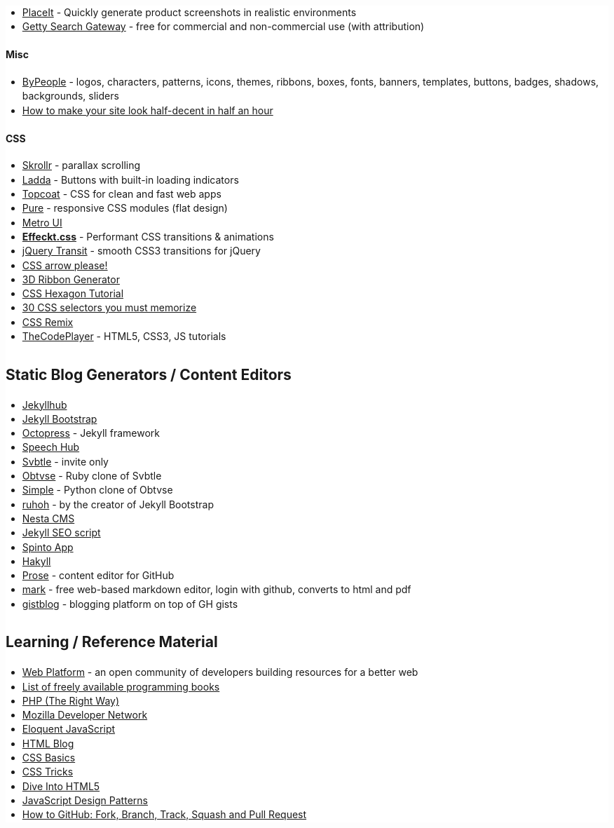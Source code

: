 - [PlaceIt](http://placeit.breezi.com/productshots/) - Quickly generate product screenshots in realistic environments 
- [Getty Search Gateway](http://search.getty.edu/gateway/search?q=&cat=highlight&f=%22Open+Content+Images%22&rows=10&srt=a&dir=s&pg=1) - free for commercial and non-commercial use (with attribution)

#### Misc
- [ByPeople](http://www.bypeople.com/) - logos, characters, patterns, icons, themes, ribbons, boxes, fonts, banners, templates, buttons, badges, shadows, backgrounds, sliders
- [How to make your site look half-decent in half an hour](http://24ways.org/2012/how-to-make-your-site-look-half-decent)


#### CSS
- [Skrollr](http://prinzhorn.github.io/skrollr/) - parallax scrolling
- [Ladda](https://github.com/hakimel/Ladda) - Buttons with built-in loading indicators
- [Topcoat](http://topcoat.io/) - CSS for clean and fast web apps
- [Pure](http://purecss.io/) - responsive CSS modules (flat design)
- [Metro UI](http://metroui.org.ua/)
- [**Effeckt.css**](http://h5bp.github.io/Effeckt.css/dist/) - Performant CSS transitions & animations
- [jQuery Transit](http://ricostacruz.com/jquery.transit/) - smooth CSS3 transitions for jQuery
- [CSS arrow please!](http://cssarrowplease.com/)
- [3D Ribbon Generator](http://www.css3d.net/ribbon-generator/)
- [CSS Hexagon Tutorial](http://jtauber.github.com/articles/css-hexagon.html)
- [30 CSS selectors you must memorize](http://net.tutsplus.com/tutorials/html-css-techniques/the-30-css-selectors-you-must-memorize/)
- [CSS Remix](http://cssremix.com/)
- [TheCodePlayer](http://thecodeplayer.com/) - HTML5, CSS3, JS tutorials

Static Blog Generators / Content Editors
-----------------------------------------
- [Jekyllhub](https://jekyllhub.com/)
- [Jekyll Bootstrap](http://jekyllbootstrap.com/)
- [Octopress](http://octopress.org/) - Jekyll framework
- [Speech Hub](http://alvesjnr.github.com/blog/pages/permalinks/how-to-make-your-github-static-page-a-blog2012-Mar-30.html)
- [Svbtle](http://svbtle.com/) - invite only
- [Obtvse](https://github.com/natew/obtvse) - Ruby clone of Svbtle
- [Simple](https://github.com/orf/simple) - Python clone of Obtvse
- [ruhoh](http://ruhoh.com/) - by the creator of Jekyll Bootstrap
- [Nesta CMS](http://nestacms.com/)
- [Jekyll SEO script](https://github.com/bhardin/jekyll-seo-script)
- [Spinto App](http://www.spintoapp.com/)
- [Hakyll](http://jaspervdj.be/hakyll/)
- [Prose](http://prose.io/) - content editor for GitHub
- [mark](http://getmark.herokuapp.com/) - free web-based markdown editor, login with github, converts to html and pdf
- [gistblog](https://github.com/jazzychad/gistblog) - blogging platform on top of GH gists

Learning / Reference Material
-----------------
- [Web Platform](http://webplatform.org/) - an open community of developers building resources for a better web
- [List of freely available programming books](http://stackoverflow.com/questions/194812/list-of-freely-available-programming-books)
- [PHP (The Right Way)](http://www.phptherightway.com/)
- [Mozilla Developer Network](https://developer.mozilla.org/en-US/)
- [Eloquent JavaScript](http://eloquentjavascript.net/)
- [HTML Blog](http://htmldog.com/)
- [CSS Basics](http://www.cssbasics.com/)
- [CSS Tricks](http://css-tricks.com/)
- [Dive Into HTML5](http://diveintohtml5.info)
- [JavaScript Design Patterns](http://addyosmani.com/resources/essentialjsdesignpatterns/book/)
- [How to GitHub: Fork, Branch, Track, Squash and Pull Request](http://gun.io/blog/how-to-github-fork-branch-and-pull-request/)